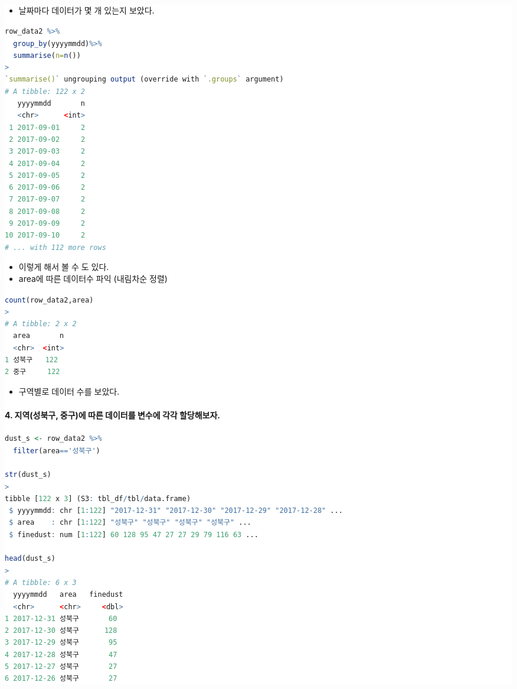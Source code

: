 - 날짜마다 데이터가  몇 개 있는지 보았다.

```r
row_data2 %>%
  group_by(yyyymmdd)%>%
  summarise(n=n())
>
`summarise()` ungrouping output (override with `.groups` argument)
# A tibble: 122 x 2
   yyyymmdd       n
   <chr>      <int>
 1 2017-09-01     2
 2 2017-09-02     2
 3 2017-09-03     2
 4 2017-09-04     2
 5 2017-09-05     2
 6 2017-09-06     2
 7 2017-09-07     2
 8 2017-09-08     2
 9 2017-09-09     2
10 2017-09-10     2
# ... with 112 more rows
```

- 이렇게 해서 볼 수 도 있다.
- area에 따른 데이터수 파익 (내림차순 정렬)

```r
count(row_data2,area) 
>
# A tibble: 2 x 2
  area       n
  <chr>  <int>
1 성북구   122
2 중구     122
```

- 구역별로 데이터 수를 보았다.

#### 4. 지역(성북구, 중구)에 따른 데이터를 변수에 각각 할당해보자.

```R
dust_s <- row_data2 %>%
  filter(area=='성북구')

str(dust_s)
>
tibble [122 x 3] (S3: tbl_df/tbl/data.frame)
 $ yyyymmdd: chr [1:122] "2017-12-31" "2017-12-30" "2017-12-29" "2017-12-28" ...
 $ area    : chr [1:122] "성북구" "성북구" "성북구" "성북구" ...
 $ finedust: num [1:122] 60 128 95 47 27 27 29 79 116 63 ...

head(dust_s)
>
# A tibble: 6 x 3
  yyyymmdd   area   finedust
  <chr>      <chr>     <dbl>
1 2017-12-31 성북구       60
2 2017-12-30 성북구      128
3 2017-12-29 성북구       95
4 2017-12-28 성북구       47
5 2017-12-27 성북구       27
6 2017-12-26 성북구       27
```

